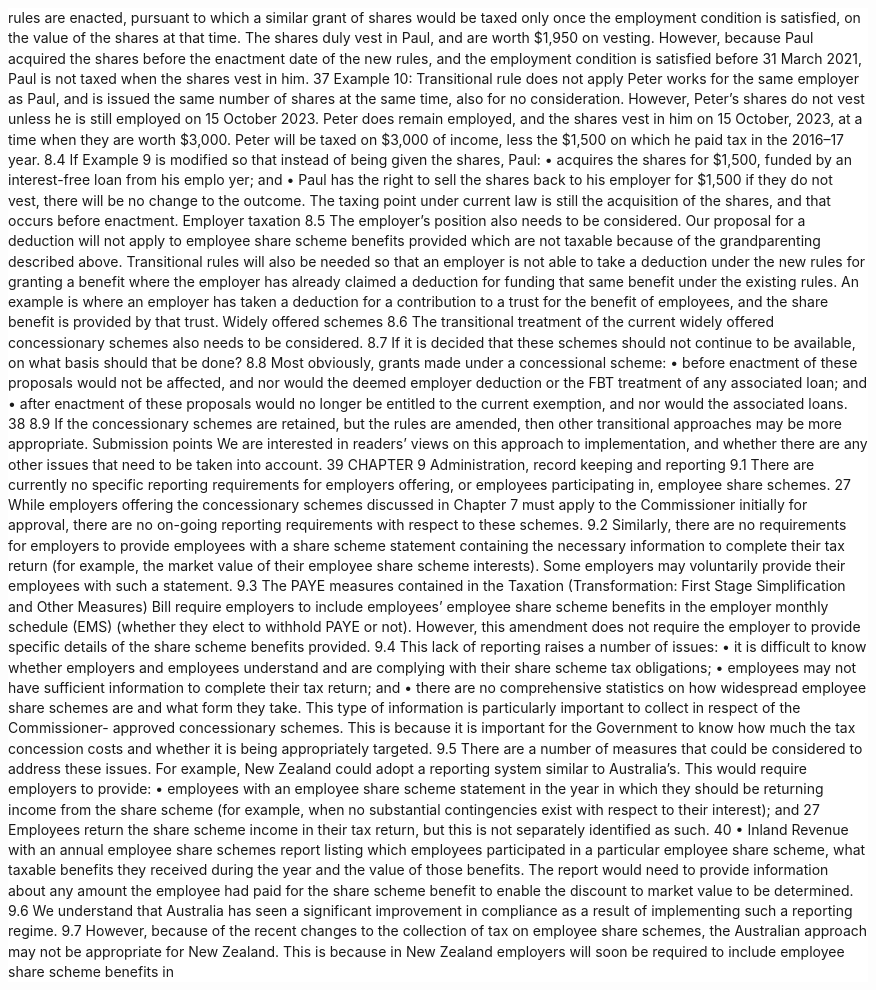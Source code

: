 rules are enacted, pursuant to which a similar grant of shares would be taxed only once the employment condition is satisfied, on the value of the shares at that time. The shares duly vest in Paul, and are worth $1,950 on vesting. However, because Paul acquired the shares before the enactment date of the new rules, and the employment condition is satisfied before 31 March 2021, Paul is not taxed when the shares vest in him. 37 Example 10: Transitional rule does not apply Peter works for the same employer as Paul, and is issued the same number of shares at the same time, also for no consideration. However, Peter’s shares do not vest unless he is still employed on 15 October 2023. Peter does remain employed, and the shares vest in him on 15 October, 2023, at a time when they are worth $3,000. Peter will be taxed on $3,000 of income, less the $1,500 on which he paid tax in the 2016–17 year. 8.4 If Example 9 is modified so that instead of being given the shares, Paul: • acquires the shares for $1,500, funded by an interest-free loan from his emplo yer; and • Paul has the right to sell the shares back to his employer for $1,500 if they do not vest, there will be no change to the outcome. The taxing point under current law is still the acquisition of the shares, and that occurs before enactment. Employer taxation 8.5 The employer’s position also needs to be considered. Our proposal for a deduction will not apply to employee share scheme benefits provided which are not taxable because of the grandparenting described above. Transitional rules will also be needed so that an employer is not able to take a deduction under the new rules for granting a benefit where the employer has already claimed a deduction for funding that same benefit under the existing rules. An example is where an employer has taken a deduction for a contribution to a trust for the benefit of employees, and the share benefit is provided by that trust. Widely offered schemes 8.6 The transitional treatment of the current widely offered concessionary schemes also needs to be considered. 8.7 If it is decided that these schemes should not continue to be available, on what basis should that be done? 8.8 Most obviously, grants made under a concessional scheme: • before enactment of these proposals would not be affected, and nor would the deemed employer deduction or the FBT treatment of any associated loan; and • after enactment of these proposals would no longer be entitled to the current exemption, and nor would the associated loans. 38 8.9 If the concessionary schemes are retained, but the rules are amended, then other transitional approaches may be more appropriate. Submission points We are interested in readers’ views on this approach to implementation, and whether there are any other issues that need to be taken into account. 39 CHAPTER 9 Administration, record keeping and reporting 9.1 There are currently no specific reporting requirements for employers offering, or employees participating in, employee share schemes. 27 While employers offering the concessionary schemes discussed in Chapter 7 must apply to the Commissioner initially for approval, there are no on-going reporting requirements with respect to these schemes. 9.2 Similarly, there are no requirements for employers to provide employees with a share scheme statement containing the necessary information to complete their tax return (for example, the market value of their employee share scheme interests). Some employers may voluntarily provide their employees with such a statement. 9.3 The PAYE measures contained in the Taxation (Transformation: First Stage Simplification and Other Measures) Bill require employers to include employees’ employee share scheme benefits in the employer monthly schedule (EMS) (whether they elect to withhold PAYE or not). However, this amendment does not require the employer to provide specific details of the share scheme benefits provided. 9.4 This lack of reporting raises a number of issues: • it is difficult to know whether employers and employees understand and are complying with their share scheme tax obligations; • employees may not have sufficient information to complete their tax return; and • there are no comprehensive statistics on how widespread employee share schemes are and what form they take. This type of information is particularly important to collect in respect of the Commissioner- approved concessionary schemes. This is because it is important for the Government to know how much the tax concession costs and whether it is being appropriately targeted. 9.5 There are a number of measures that could be considered to address these issues. For example, New Zealand could adopt a reporting system similar to Australia’s. This would require employers to provide: • employees with an employee share scheme statement in the year in which they should be returning income from the share scheme (for example, when no substantial contingencies exist with respect to their interest); and 27 Employees return the share scheme income in their tax return, but this is not separately identified as such. 40 • Inland Revenue with an annual employee share schemes report listing which employees participated in a particular employee share scheme, what taxable benefits they received during the year and the value of those benefits. The report would need to provide information about any amount the employee had paid for the share scheme benefit to enable the discount to market value to be determined. 9.6 We understand that Australia has seen a significant improvement in compliance as a result of implementing such a reporting regime. 9.7 However, because of the recent changes to the collection of tax on employee share schemes, the Australian approach may not be appropriate for New Zealand. This is because in New Zealand employers will soon be required to include employee share scheme benefits in